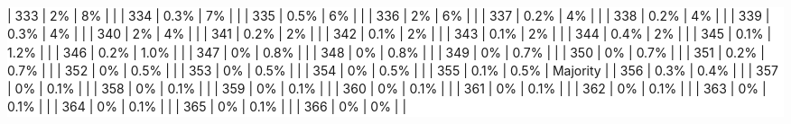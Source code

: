 | 333 | 2% | 8% |  |
| 334 | 0.3% | 7% |  |
| 335 | 0.5% | 6% |  |
| 336 | 2% | 6% |  |
| 337 | 0.2% | 4% |  |
| 338 | 0.2% | 4% |  |
| 339 | 0.3% | 4% |  |
| 340 | 2% | 4% |  |
| 341 | 0.2% | 2% |  |
| 342 | 0.1% | 2% |  |
| 343 | 0.1% | 2% |  |
| 344 | 0.4% | 2% |  |
| 345 | 0.1% | 1.2% |  |
| 346 | 0.2% | 1.0% |  |
| 347 | 0% | 0.8% |  |
| 348 | 0% | 0.8% |  |
| 349 | 0% | 0.7% |  |
| 350 | 0% | 0.7% |  |
| 351 | 0.2% | 0.7% |  |
| 352 | 0% | 0.5% |  |
| 353 | 0% | 0.5% |  |
| 354 | 0% | 0.5% |  |
| 355 | 0.1% | 0.5% | Majority |
| 356 | 0.3% | 0.4% |  |
| 357 | 0% | 0.1% |  |
| 358 | 0% | 0.1% |  |
| 359 | 0% | 0.1% |  |
| 360 | 0% | 0.1% |  |
| 361 | 0% | 0.1% |  |
| 362 | 0% | 0.1% |  |
| 363 | 0% | 0.1% |  |
| 364 | 0% | 0.1% |  |
| 365 | 0% | 0.1% |  |
| 366 | 0% | 0% |  |
